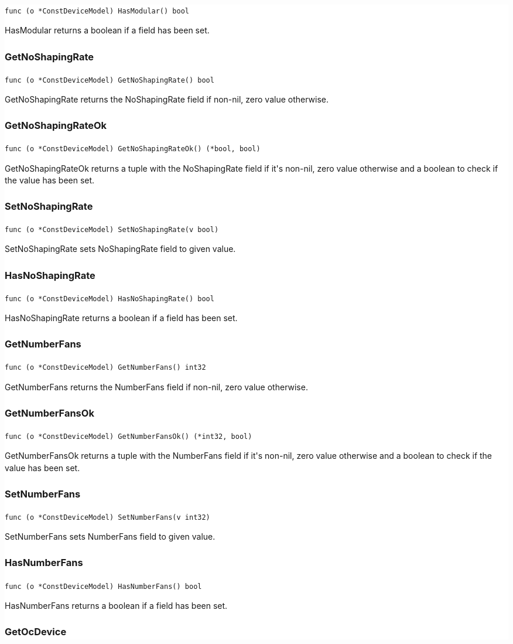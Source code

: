 `func (o *ConstDeviceModel) HasModular() bool`

HasModular returns a boolean if a field has been set.

### GetNoShapingRate

`func (o *ConstDeviceModel) GetNoShapingRate() bool`

GetNoShapingRate returns the NoShapingRate field if non-nil, zero value otherwise.

### GetNoShapingRateOk

`func (o *ConstDeviceModel) GetNoShapingRateOk() (*bool, bool)`

GetNoShapingRateOk returns a tuple with the NoShapingRate field if it's non-nil, zero value otherwise
and a boolean to check if the value has been set.

### SetNoShapingRate

`func (o *ConstDeviceModel) SetNoShapingRate(v bool)`

SetNoShapingRate sets NoShapingRate field to given value.

### HasNoShapingRate

`func (o *ConstDeviceModel) HasNoShapingRate() bool`

HasNoShapingRate returns a boolean if a field has been set.

### GetNumberFans

`func (o *ConstDeviceModel) GetNumberFans() int32`

GetNumberFans returns the NumberFans field if non-nil, zero value otherwise.

### GetNumberFansOk

`func (o *ConstDeviceModel) GetNumberFansOk() (*int32, bool)`

GetNumberFansOk returns a tuple with the NumberFans field if it's non-nil, zero value otherwise
and a boolean to check if the value has been set.

### SetNumberFans

`func (o *ConstDeviceModel) SetNumberFans(v int32)`

SetNumberFans sets NumberFans field to given value.

### HasNumberFans

`func (o *ConstDeviceModel) HasNumberFans() bool`

HasNumberFans returns a boolean if a field has been set.

### GetOcDevice
